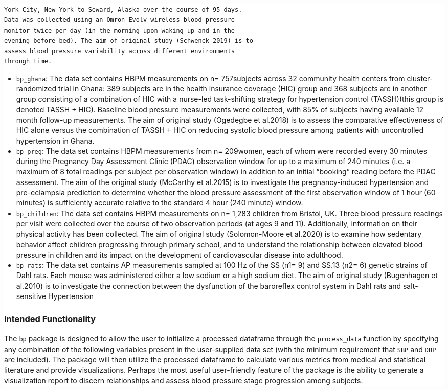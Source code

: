     York City, New York to Seward, Alaska over the course of 95 days.
    Data was collected using an Omron Evolv wireless blood pressure
    monitor twice per day (in the morning upon waking up and in the
    evening before bed). The aim of original study (Schwenck 2019) is to
    assess blood pressure variability across different environments
    through time.
  - `bp_ghana`: The data set contains HBPM measurements on n=
    757subjects across 32 community health centers from
    cluster-randomized trial in Ghana: 389 subjects are in the health
    insurance coverage (HIC) group and 368 subjects are in another group
    consisting of a combination of HIC with a nurse-led task-shifting
    strategy for hypertension control (TASSH)(this group is denoted
    TASSH + HIC). Baseline blood pressure measurements were collected,
    with 85% of subjects having available 12 month follow-up
    measurements. The aim of original study (Ogedegbe et al.2018) is to
    assess the comparative effectiveness of HIC alone versus the
    combination of TASSH + HIC on reducing systolic blood pressure among
    patients with uncontrolled hypertension in Ghana.
  - `bp_preg`: The data set contains HBPM measurements from n= 209women,
    each of whom were recorded every 30 minutes during the Pregnancy Day
    Assessment Clinic (PDAC) observation window for up to a maximum of
    240 minutes (i.e. a maximum of 8 total readings per subject per
    observation window) in addition to an initial “booking” reading
    before the PDAC assessment. The aim of the original study (McCarthy
    et al.2015) is to investigate the pregnancy-induced hypertension and
    pre-eclampsia prediction to determine whether the blood pressure
    assessment of the first observation window of 1 hour (60 minutes) is
    sufficiently accurate relative to the standard 4 hour (240 minute)
    window.
  - `bp_children`: The data set contains HBPM measurements on n= 1,283
    children from Bristol, UK. Three blood pressure readings per visit
    were collected over the course of two observation periods (at ages 9
    and 11). Additionally, information on their physical activity has
    been collected. The aim of original study (Solomon-Moore et al.2020)
    is to examine how sedentary behavior affect children progressing
    through primary school, and to understand the relationship between
    elevated blood pressure in children and its impact on the
    development of cardiovascular disease into adulthood.
  - `bp_rats`: The data set contains AP measurements sampled at 100 Hz
    of the SS (n1= 9) and SS.13 (n2= 6) genetic strains of Dahl rats.
    Each mouse was administered either a low sodium or a high sodium
    diet. The aim of original study (Bugenhagen et al.2010) is to
    investigate the connection between the dysfunction of the baroreflex
    control system in Dahl rats and salt-sensitive Hypertension

### Intended Functionality

The `bp` package is designed to allow the user to initialize a processed
dataframe through the `process_data` function by specifying any
combination of the following variables present in the user-supplied data
set (with the minimum requirement that `SBP` and `DBP` are included).
The package will then utilize the processed dataframe to calculate
various metrics from medical and statistical literature and provide
visualizations. Perhaps the most useful user-friendly feature of the
package is the ability to generate a visualization report to discern
relationships and assess blood pressure stage progression among
subjects.
